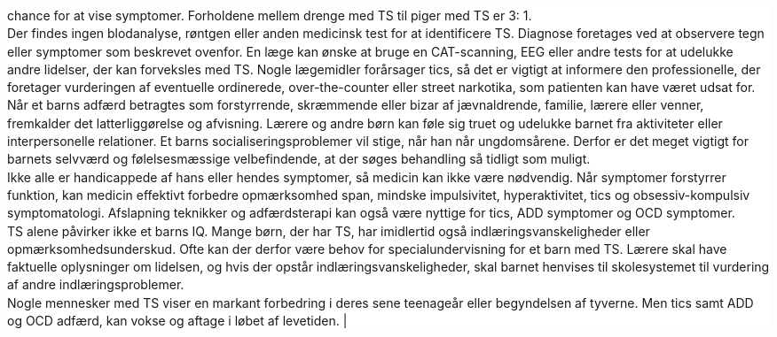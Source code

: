 chance for at vise symptomer. Forholdene mellem drenge med TS til piger med TS er 3: 1.<br/>Der findes ingen blodanalyse, røntgen eller anden medicinsk test for at identificere TS. Diagnose foretages ved at observere tegn eller symptomer som beskrevet ovenfor. En læge kan ønske at bruge en CAT-scanning, EEG eller andre tests for at udelukke andre lidelser, der kan forveksles med TS. Nogle lægemidler forårsager tics, så det er vigtigt at informere den professionelle, der foretager vurderingen af eventuelle ordinerede, over-the-counter eller street narkotika, som patienten kan have været udsat for.<br/>Når et barns adfærd betragtes som forstyrrende, skræmmende eller bizar af jævnaldrende, familie, lærere eller venner, fremkalder det latterliggørelse og afvisning. Lærere og andre børn kan føle sig truet og udelukke barnet fra aktiviteter eller interpersonelle relationer. Et barns socialiseringsproblemer vil stige, når han når ungdomsårene. Derfor er det meget vigtigt for barnets selvværd og følelsesmæssige velbefindende, at der søges behandling så tidligt som muligt.<br/>Ikke alle er handicappede af hans eller hendes symptomer, så medicin kan ikke være nødvendig. Når symptomer forstyrrer funktion, kan medicin effektivt forbedre opmærksomhed span, mindske impulsivitet, hyperaktivitet, tics og obsessiv-kompulsiv symptomatologi. Afslapning teknikker og adfærdsterapi kan også være nyttige for tics, ADD symptomer og OCD symptomer.<br/>TS alene påvirker ikke et barns IQ. Mange børn, der har TS, har imidlertid også indlæringsvanskeligheder eller opmærksomhedsunderskud. Ofte kan der derfor være behov for specialundervisning for et barn med TS. Lærere skal have faktuelle oplysninger om lidelsen, og hvis der opstår indlæringsvanskeligheder, skal barnet henvises til skolesystemet til vurdering af andre indlæringsproblemer.<br/>Nogle mennesker med TS viser en markant forbedring i deres sene teenageår eller begyndelsen af tyverne. Men tics samt ADD og OCD adfærd, kan vokse og aftage i løbet af levetiden. |